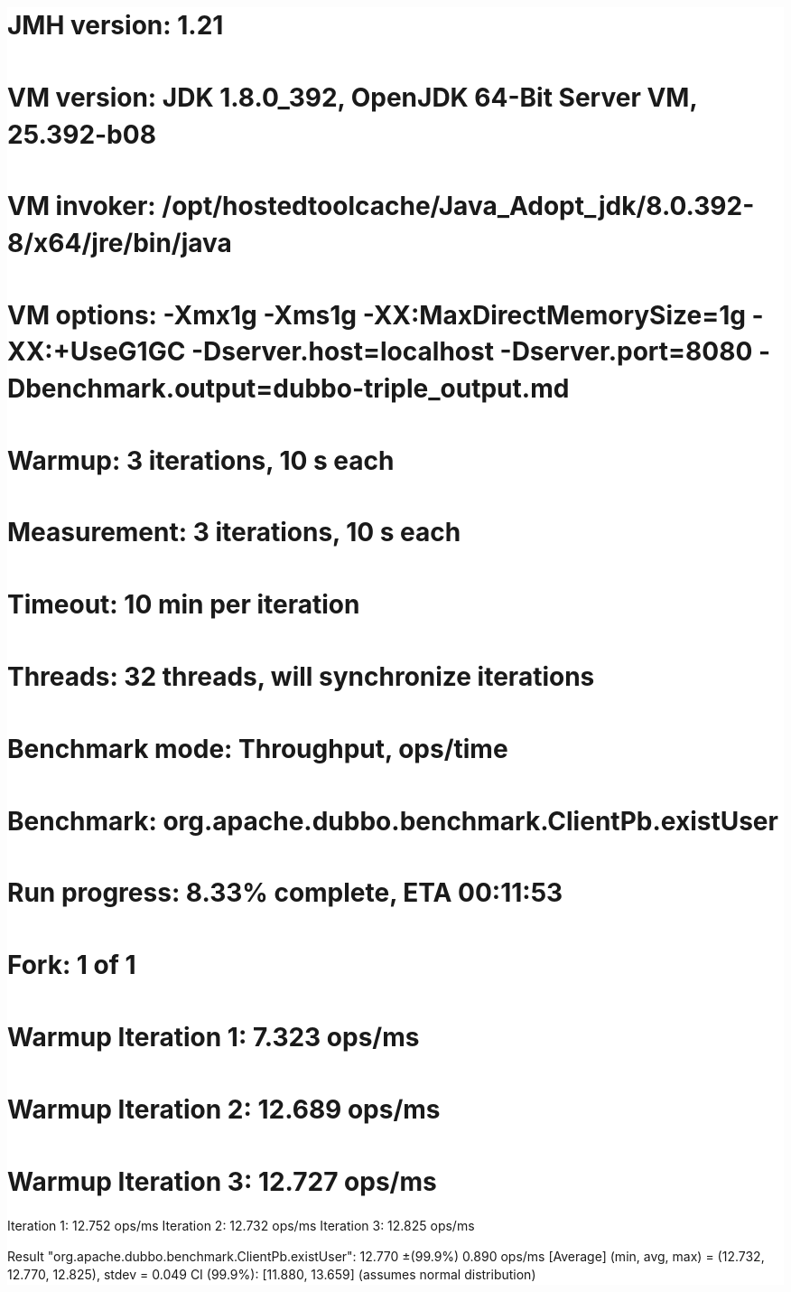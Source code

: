 
# JMH version: 1.21
# VM version: JDK 1.8.0_392, OpenJDK 64-Bit Server VM, 25.392-b08
# VM invoker: /opt/hostedtoolcache/Java_Adopt_jdk/8.0.392-8/x64/jre/bin/java
# VM options: -Xmx1g -Xms1g -XX:MaxDirectMemorySize=1g -XX:+UseG1GC -Dserver.host=localhost -Dserver.port=8080 -Dbenchmark.output=dubbo-triple_output.md
# Warmup: 3 iterations, 10 s each
# Measurement: 3 iterations, 10 s each
# Timeout: 10 min per iteration
# Threads: 32 threads, will synchronize iterations
# Benchmark mode: Throughput, ops/time
# Benchmark: org.apache.dubbo.benchmark.ClientPb.existUser

# Run progress: 8.33% complete, ETA 00:11:53
# Fork: 1 of 1
# Warmup Iteration   1: 7.323 ops/ms
# Warmup Iteration   2: 12.689 ops/ms
# Warmup Iteration   3: 12.727 ops/ms
Iteration   1: 12.752 ops/ms
Iteration   2: 12.732 ops/ms
Iteration   3: 12.825 ops/ms


Result "org.apache.dubbo.benchmark.ClientPb.existUser":
  12.770 ±(99.9%) 0.890 ops/ms [Average]
  (min, avg, max) = (12.732, 12.770, 12.825), stdev = 0.049
  CI (99.9%): [11.880, 13.659] (assumes normal distribution)
